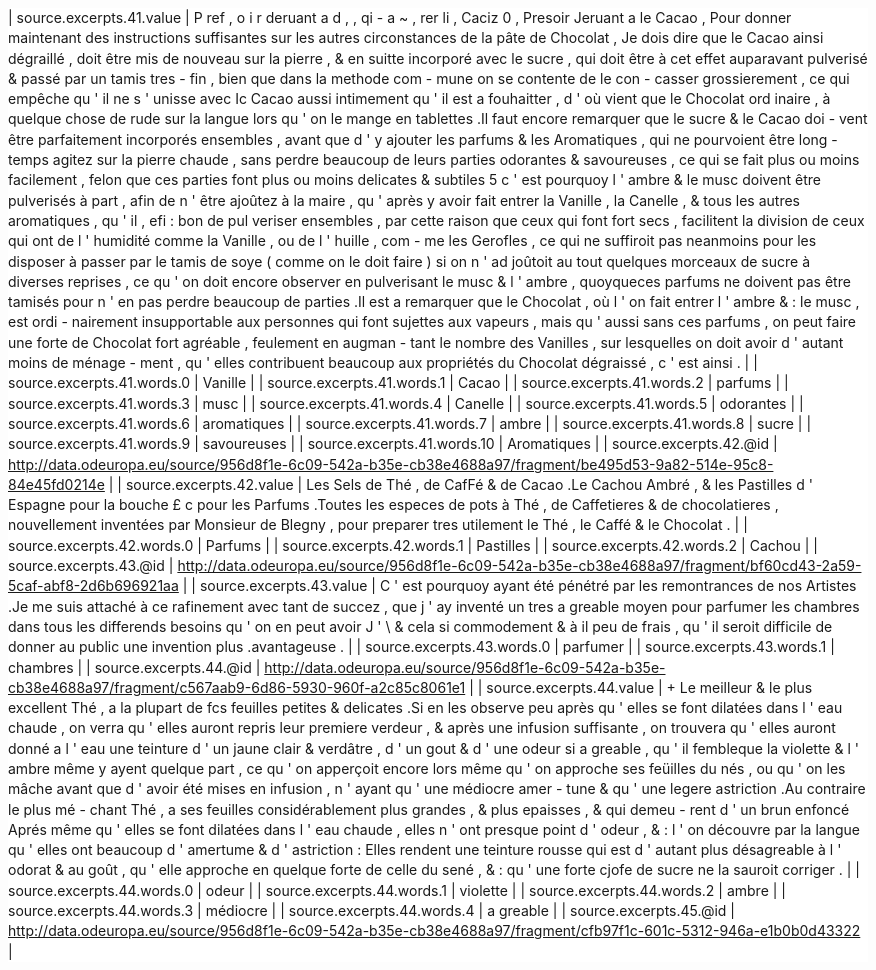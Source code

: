 | source.excerpts.41.value | P ref , o i r deruant a d , , qi - a ~ , rer li , Caciz 0 , Presoir Jeruant a le Cacao , Pour donner maintenant des instructions suffisantes sur les autres circonstances de la pâte de Chocolat , Je dois dire que le Cacao ainsi dégraillé , doit être mis de nouveau sur la pierre , & en suitte incorporé avec le sucre , qui doit être à cet effet auparavant pulverisé & passé par un tamis tres - fin , bien que dans la methode com - mune on se contente de le con - casser grossierement , ce qui empêche qu ' il ne s ' unisse avec Ic Cacao aussi intimement qu ' il est a fouhaitter , d ' où vient que le Chocolat ord inaire , à quelque chose de rude sur la langue lors qu ' on le mange en tablettes .Il faut encore remarquer que le sucre & le Cacao doi - vent être parfaitement incorporés ensembles , avant que d ' y ajouter les parfums & les Aromatiques , qui ne pourvoient être long - temps agitez sur la pierre chaude , sans perdre beaucoup de leurs parties odorantes & savoureuses , ce qui se fait plus ou moins facilement , felon que ces parties font plus ou moins delicates & subtiles 5 c ' est pourquoy l ' ambre & le musc doivent être pulverisés à part , afin de n ' être ajoûtez à la maire , qu ' après y avoir fait entrer la Vanille , la Canelle , & tous les autres aromatiques , qu ' il , efi : bon de pul veriser ensembles , par cette raison que ceux qui font fort secs , facilitent la division de ceux qui ont de l ' humidité comme la Vanille , ou de l ' huille , com - me les Gerofles , ce qui ne suffiroit pas neanmoins pour les disposer à passer par le tamis de soye ( comme on le doit faire ) si on n ' ad joûtoit au tout quelques morceaux de sucre à diverses reprises , ce qu ' on doit encore observer en pulverisant le musc & l ' ambre , quoyqueces parfums ne doivent pas être tamisés pour n ' en pas perdre beaucoup de parties .Il est a remarquer que le Chocolat , où l ' on fait entrer l ' ambre & : le musc , est ordi - nairement insupportable aux personnes qui font sujettes aux vapeurs , mais qu ' aussi sans ces parfums , on peut faire une forte de Chocolat fort agréable , feulement en augman - tant le nombre des Vanilles , sur lesquelles on doit avoir d ' autant moins de ménage - ment , qu ' elles contribuent beaucoup aux propriétés du Chocolat dégraissé , c ' est ainsi . |
| source.excerpts.41.words.0 | Vanille |
| source.excerpts.41.words.1 | Cacao |
| source.excerpts.41.words.2 | parfums |
| source.excerpts.41.words.3 | musc |
| source.excerpts.41.words.4 | Canelle |
| source.excerpts.41.words.5 | odorantes |
| source.excerpts.41.words.6 | aromatiques |
| source.excerpts.41.words.7 | ambre |
| source.excerpts.41.words.8 | sucre |
| source.excerpts.41.words.9 | savoureuses |
| source.excerpts.41.words.10 | Aromatiques |
| source.excerpts.42.@id | http://data.odeuropa.eu/source/956d8f1e-6c09-542a-b35e-cb38e4688a97/fragment/be495d53-9a82-514e-95c8-84e45fd0214e |
| source.excerpts.42.value | Les Sels de Thé , de CafFé & de Cacao .Le Cachou Ambré , & les Pastilles d ' Espagne pour la bouche £ c pour les Parfums .Toutes les especes de pots à Thé , de Caffetieres & de chocolatieres , nouvellement inventées par Monsieur de Blegny , pour preparer tres utilement le Thé , le Caffé & le Chocolat . |
| source.excerpts.42.words.0 | Parfums |
| source.excerpts.42.words.1 | Pastilles |
| source.excerpts.42.words.2 | Cachou |
| source.excerpts.43.@id | http://data.odeuropa.eu/source/956d8f1e-6c09-542a-b35e-cb38e4688a97/fragment/bf60cd43-2a59-5caf-abf8-2d6b696921aa |
| source.excerpts.43.value | C ' est pourquoy ayant été pénétré par les remontrances de nos Artistes .Je me suis attaché à ce rafinement avec tant de succez , que j ' ay inventé un tres a greable moyen pour parfumer les chambres dans tous les differends besoins qu ' on en peut avoir J ' \ & cela si commodement & à il peu de frais , qu ' il seroit difficile de donner au public une invention plus .avantageuse . |
| source.excerpts.43.words.0 | parfumer |
| source.excerpts.43.words.1 | chambres |
| source.excerpts.44.@id | http://data.odeuropa.eu/source/956d8f1e-6c09-542a-b35e-cb38e4688a97/fragment/c567aab9-6d86-5930-960f-a2c85c8061e1 |
| source.excerpts.44.value | + Le meilleur & le plus excellent Thé , a la plupart de fcs feuilles petites & delicates .Si en les observe peu après qu ' elles se font dilatées dans l ' eau chaude , on verra qu ' elles auront repris leur premiere verdeur , & après une infusion suffisante , on trouvera qu ' elles auront donné a l ' eau une teinture d ' un jaune clair & verdâtre , d ' un gout & d ' une odeur si a greable , qu ' il fembleque la violette & l ' ambre même y ayent quelque part , ce qu ' on apperçoit encore lors même qu ' on approche ses feüilles du nés , ou qu ' on les mâche avant que d ' avoir été mises en infusion , n ' ayant qu ' une médiocre amer - tune & qu ' une legere astriction .Au contraire le plus mé - chant Thé , a ses feuilles considérablement plus grandes , & plus epaisses , & qui demeu - rent d ' un brun enfoncé Aprés même qu ' elles se font dilatées dans l ' eau chaude , elles n ' ont presque point d ' odeur , & : l ' on découvre par la langue qu ' elles ont beaucoup d ' amertume & d ' astriction : Elles rendent une teinture rousse qui est d ' autant plus désagreable à l ' odorat & au goût , qu ' elle approche en quelque forte de celle du sené , & : qu ' une forte cjofe de sucre ne la sauroit corriger . |
| source.excerpts.44.words.0 | odeur |
| source.excerpts.44.words.1 | violette |
| source.excerpts.44.words.2 | ambre |
| source.excerpts.44.words.3 | médiocre |
| source.excerpts.44.words.4 | a greable |
| source.excerpts.45.@id | http://data.odeuropa.eu/source/956d8f1e-6c09-542a-b35e-cb38e4688a97/fragment/cfb97f1c-601c-5312-946a-e1b0b0d43322 |